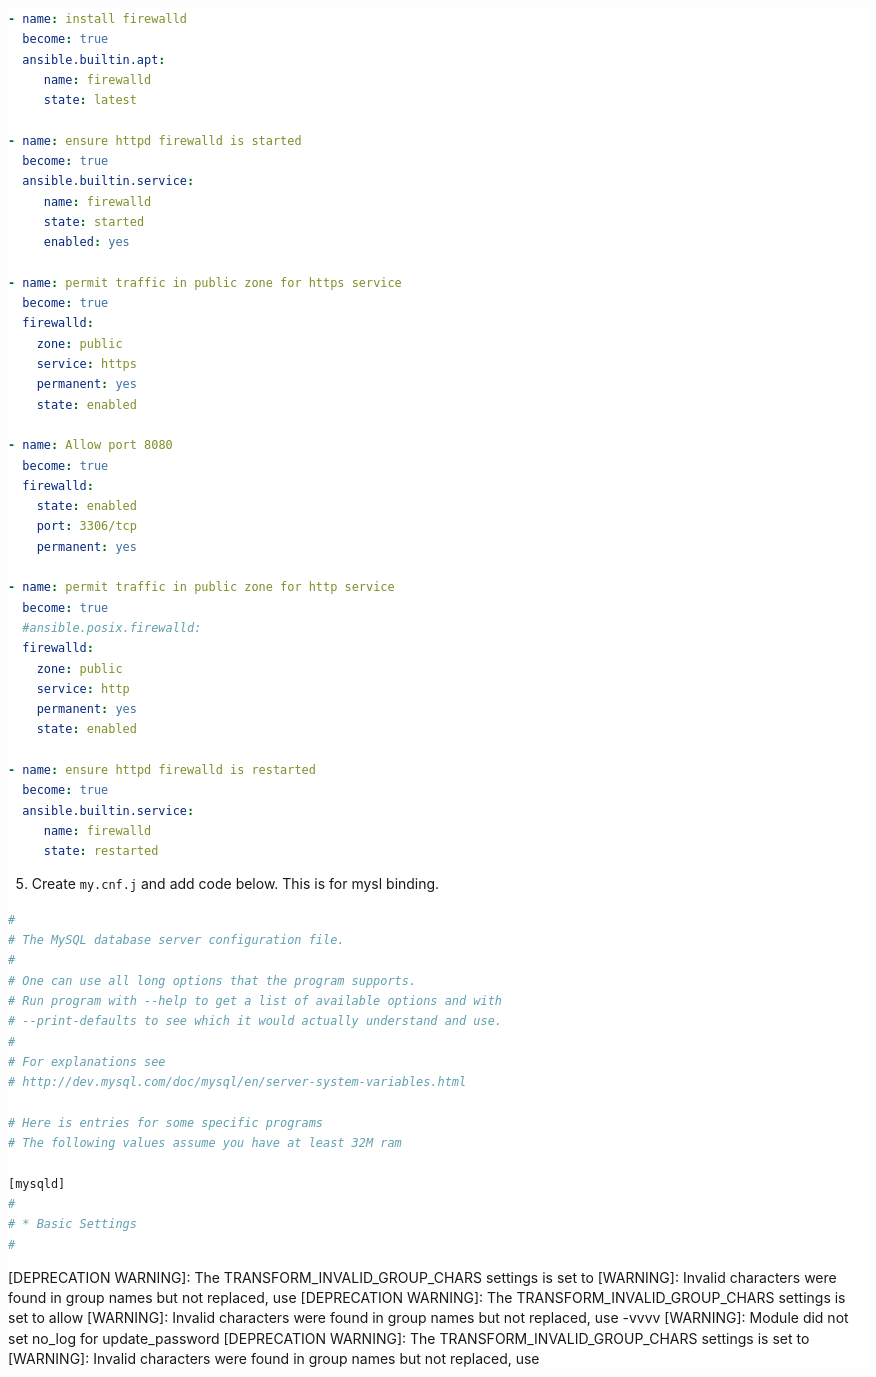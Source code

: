 ```yml
- name: install firewalld
  become: true
  ansible.builtin.apt:
     name: firewalld
     state: latest

- name: ensure httpd firewalld is started
  become: true
  ansible.builtin.service:
     name: firewalld
     state: started 
     enabled: yes

- name: permit traffic in public zone for https service
  become: true
  firewalld:
    zone: public
    service: https
    permanent: yes
    state: enabled   

- name: Allow port 8080
  become: true
  firewalld:
    state: enabled
    port: 3306/tcp
    permanent: yes

- name: permit traffic in public zone for http service
  become: true
  #ansible.posix.firewalld:
  firewalld:
    zone: public
    service: http
    permanent: yes
    state: enabled   
  
- name: ensure httpd firewalld is restarted
  become: true
  ansible.builtin.service:
     name: firewalld
     state: restarted
```

5. Create `my.cnf.j` and add code below. This is for mysl binding.

```bash
#
# The MySQL database server configuration file.
#
# One can use all long options that the program supports.
# Run program with --help to get a list of available options and with
# --print-defaults to see which it would actually understand and use.
#
# For explanations see
# http://dev.mysql.com/doc/mysql/en/server-system-variables.html

# Here is entries for some specific programs
# The following values assume you have at least 32M ram

[mysqld]
#
# * Basic Settings
#
```

[DEPRECATION WARNING]: The TRANSFORM_INVALID_GROUP_CHARS settings is set to 
[WARNING]: Invalid characters were found in group names but not replaced, use
[DEPRECATION WARNING]: The TRANSFORM_INVALID_GROUP_CHARS settings is set to allow 
[WARNING]: Invalid characters were found in group names but not replaced, use -vvvv
[WARNING]: Module did not set no_log for update_password
[DEPRECATION WARNING]: The TRANSFORM_INVALID_GROUP_CHARS settings is set to 
[WARNING]: Invalid characters were found in group names but not replaced, use